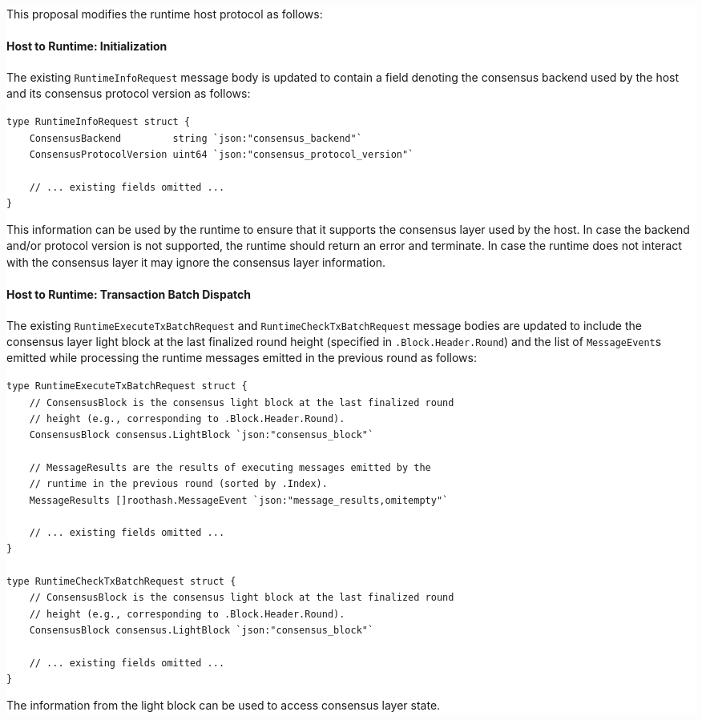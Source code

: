 This proposal modifies the runtime host protocol as follows:

#### Host to Runtime: Initialization

The existing `RuntimeInfoRequest` message body is updated to contain a field
denoting the consensus backend used by the host and its consensus protocol
version as follows:

```golang
type RuntimeInfoRequest struct {
    ConsensusBackend         string `json:"consensus_backend"`
    ConsensusProtocolVersion uint64 `json:"consensus_protocol_version"`

    // ... existing fields omitted ...
}
```

This information can be used by the runtime to ensure that it supports the
consensus layer used by the host. In case the backend and/or protocol version is
not supported, the runtime should return an error and terminate. In case the
runtime does not interact with the consensus layer it may ignore the consensus
layer information.

#### Host to Runtime: Transaction Batch Dispatch

The existing `RuntimeExecuteTxBatchRequest` and `RuntimeCheckTxBatchRequest`
message bodies are updated to include the consensus layer light block at the
last finalized round height (specified in `.Block.Header.Round`) and the list of
`MessageEvent`s emitted while processing the runtime messages emitted in the
previous round as follows:

```golang
type RuntimeExecuteTxBatchRequest struct {
    // ConsensusBlock is the consensus light block at the last finalized round
    // height (e.g., corresponding to .Block.Header.Round).
    ConsensusBlock consensus.LightBlock `json:"consensus_block"`

    // MessageResults are the results of executing messages emitted by the
    // runtime in the previous round (sorted by .Index).
    MessageResults []roothash.MessageEvent `json:"message_results,omitempty"`

    // ... existing fields omitted ...
}

type RuntimeCheckTxBatchRequest struct {
    // ConsensusBlock is the consensus light block at the last finalized round
    // height (e.g., corresponding to .Block.Header.Round).
    ConsensusBlock consensus.LightBlock `json:"consensus_block"`

    // ... existing fields omitted ...
}
```

The information from the light block can be used to access consensus layer
state.
